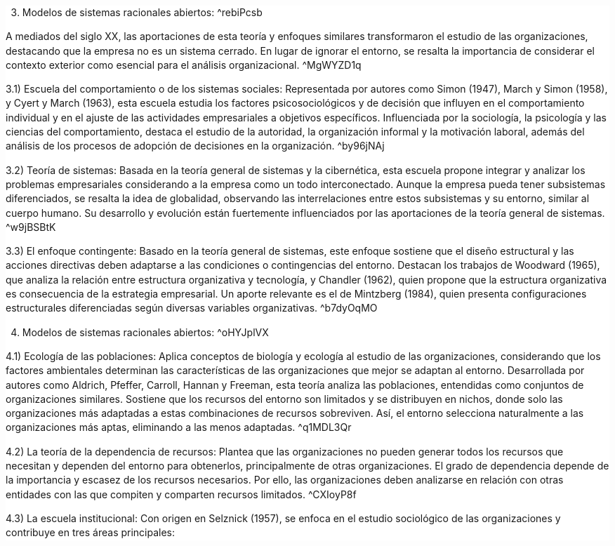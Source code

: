 3) Modelos de sistemas racionales abiertos: ^rebiPcsb

A mediados del siglo XX, las aportaciones de esta teoría y enfoques similares transformaron el estudio de las organizaciones, destacando que la empresa no es un sistema cerrado. 
En lugar de ignorar el entorno, se resalta la importancia de considerar el contexto exterior como esencial para el análisis organizacional. ^MgWYZD1q

3.1) Escuela del comportamiento o de los sistemas sociales: Representada por autores como Simon (1947), March y Simon (1958), y Cyert y March (1963), esta escuela estudia los factores psicosociológicos 
y de decisión que influyen en el comportamiento individual y en el ajuste de las actividades empresariales a objetivos específicos. 
Influenciada por la sociología, la psicología y las ciencias del comportamiento, destaca el estudio de la autoridad, la organización informal y la motivación laboral, 
además del análisis de los procesos de adopción de decisiones en la organización. ^by96jNAj

3.2) Teoría de sistemas: Basada en la teoría general de sistemas y la cibernética, esta escuela propone integrar y analizar los problemas empresariales considerando a la empresa como un todo interconectado.
Aunque la empresa pueda tener subsistemas diferenciados, se resalta la idea de globalidad, observando las interrelaciones entre estos subsistemas y su entorno, similar al cuerpo humano. 
Su desarrollo y evolución están fuertemente influenciados por las aportaciones de la teoría general de sistemas. ^w9jBSBtK

3.3) El enfoque contingente: Basado en la teoría general de sistemas, este enfoque sostiene que el diseño estructural y las acciones directivas deben adaptarse a las condiciones o contingencias del entorno. 
Destacan los trabajos de Woodward (1965), que analiza la relación entre estructura organizativa y tecnología, y Chandler (1962), quien propone que la estructura organizativa es consecuencia de la estrategia empresarial. 
Un aporte relevante es el de Mintzberg (1984), quien presenta configuraciones estructurales diferenciadas según diversas variables organizativas. ^b7dyOqMO

4) Modelos de sistemas racionales abiertos: ^oHYJplVX

4.1) Ecología de las poblaciones: Aplica conceptos de biología y ecología al estudio de las organizaciones, considerando que los factores ambientales determinan las características de las organizaciones que 
mejor se adaptan al entorno. Desarrollada por autores como Aldrich, Pfeffer, Carroll, Hannan y Freeman, esta teoría analiza las poblaciones, entendidas como conjuntos de organizaciones similares. 
Sostiene que los recursos del entorno son limitados y se distribuyen en nichos, donde solo las organizaciones más adaptadas a estas combinaciones de recursos sobreviven. 
Así, el entorno selecciona naturalmente a las organizaciones más aptas, eliminando a las menos adaptadas. ^q1MDL3Qr

4.2) La teoría de la dependencia de recursos: Plantea que las organizaciones no pueden generar todos los recursos que necesitan y dependen del entorno para obtenerlos, principalmente de otras organizaciones. 
El grado de dependencia depende de la importancia y escasez de los recursos necesarios. Por ello, las organizaciones deben analizarse en relación con otras entidades con las que compiten y comparten recursos limitados. ^CXIoyP8f

4.3) La escuela institucional: Con origen en Selznick (1957), se enfoca en el estudio sociológico de las organizaciones y contribuye en tres áreas principales: 
    